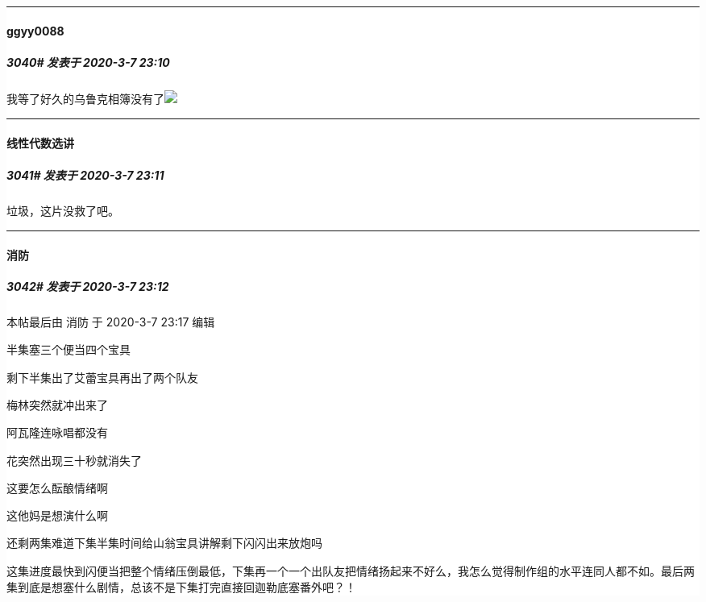 





-----

####  ggyy0088  
##### 3040#       发表于 2020-3-7 23:10




我等了好久的乌鲁克相簿没有了<img src="https://static.saraba1st.com/image/smiley/face2017/139.png" referrerpolicy="no-referrer">







-----

####  线性代数选讲  
##### 3041#       发表于 2020-3-7 23:11




垃圾，这片没救了吧。







-----

####  消防  
##### 3042#       发表于 2020-3-7 23:12



 本帖最后由 消防 于 2020-3-7 23:17 编辑 

半集塞三个便当四个宝具

剩下半集出了艾蕾宝具再出了两个队友


梅林突然就冲出来了

阿瓦隆连咏唱都没有

花突然出现三十秒就消失了


这要怎么酝酿情绪啊

这他妈是想演什么啊

还剩两集难道下集半集时间给山翁宝具讲解剩下闪闪出来放炮吗

这集进度最快到闪便当把整个情绪压倒最低，下集再一个一个出队友把情绪扬起来不好么，我怎么觉得制作组的水平连同人都不如。最后两集到底是想塞什么剧情，总该不是下集打完直接回迦勒底塞番外吧？！


